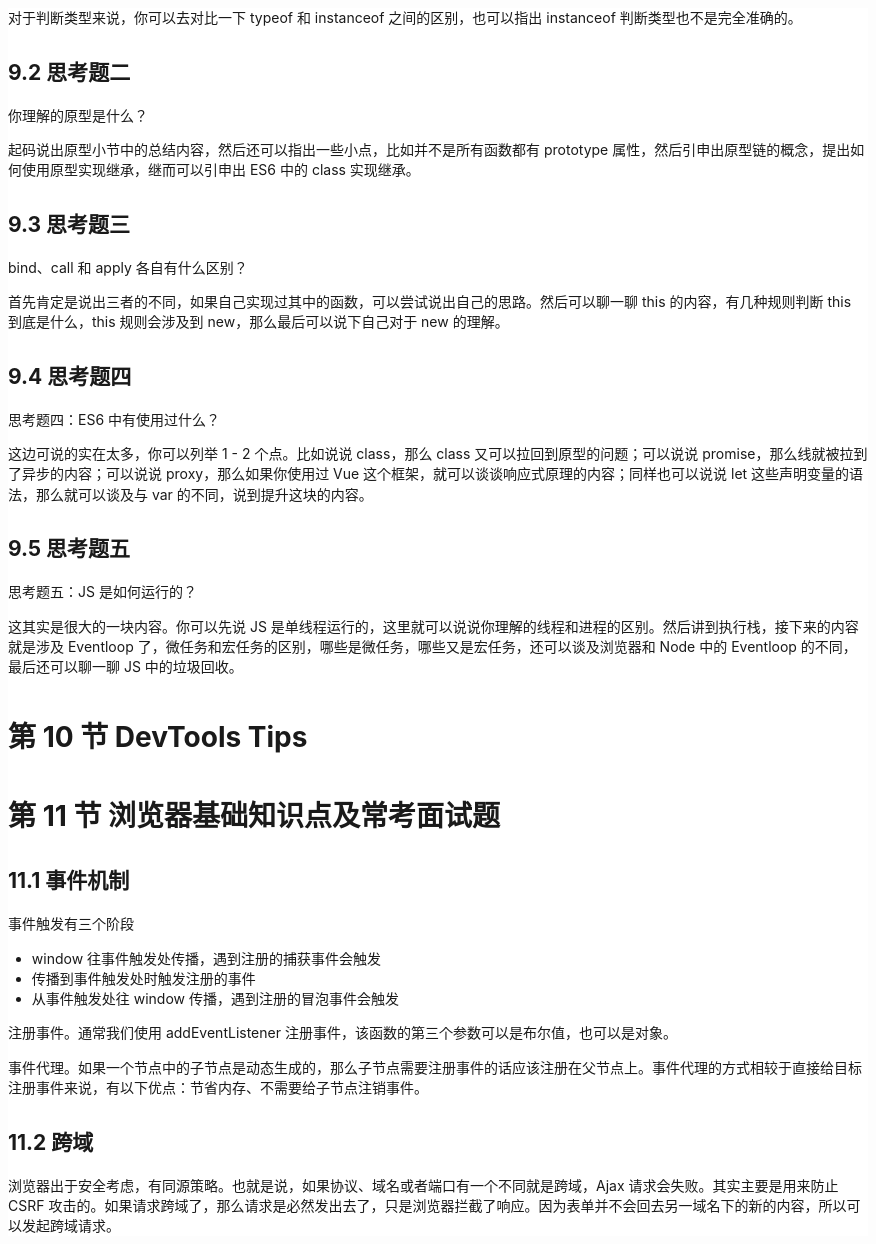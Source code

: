 对于判断类型来说，你可以去对比一下 typeof 和 instanceof 之间的区别，也可以指出 instanceof 判断类型也不是完全准确的。

## 9.2 思考题二

你理解的原型是什么？

起码说出原型小节中的总结内容，然后还可以指出一些小点，比如并不是所有函数都有 prototype 属性，然后引申出原型链的概念，提出如何使用原型实现继承，继而可以引申出 ES6 中的 class 实现继承。

## 9.3 思考题三

bind、call 和 apply 各自有什么区别？

首先肯定是说出三者的不同，如果自己实现过其中的函数，可以尝试说出自己的思路。然后可以聊一聊 this 的内容，有几种规则判断 this 到底是什么，this 规则会涉及到 new，那么最后可以说下自己对于 new 的理解。

## 9.4 思考题四

思考题四：ES6 中有使用过什么？

这边可说的实在太多，你可以列举 1 - 2 个点。比如说说 class，那么 class 又可以拉回到原型的问题；可以说说 promise，那么线就被拉到了异步的内容；可以说说 proxy，那么如果你使用过 Vue 这个框架，就可以谈谈响应式原理的内容；同样也可以说说 let 这些声明变量的语法，那么就可以谈及与 var 的不同，说到提升这块的内容。

## 9.5 思考题五

思考题五：JS 是如何运行的？

这其实是很大的一块内容。你可以先说 JS 是单线程运行的，这里就可以说说你理解的线程和进程的区别。然后讲到执行栈，接下来的内容就是涉及 Eventloop 了，微任务和宏任务的区别，哪些是微任务，哪些又是宏任务，还可以谈及浏览器和 Node 中的 Eventloop 的不同，最后还可以聊一聊 JS 中的垃圾回收。

# 第 10 节 DevTools Tips

# 第 11 节 浏览器基础知识点及常考面试题

## 11.1 事件机制

事件触发有三个阶段

- window 往事件触发处传播，遇到注册的捕获事件会触发
- 传播到事件触发处时触发注册的事件
- 从事件触发处往 window 传播，遇到注册的冒泡事件会触发

注册事件。通常我们使用 addEventListener 注册事件，该函数的第三个参数可以是布尔值，也可以是对象。

事件代理。如果一个节点中的子节点是动态生成的，那么子节点需要注册事件的话应该注册在父节点上。事件代理的方式相较于直接给目标注册事件来说，有以下优点：节省内存、不需要给子节点注销事件。

## 11.2 跨域

浏览器出于安全考虑，有同源策略。也就是说，如果协议、域名或者端口有一个不同就是跨域，Ajax 请求会失败。其实主要是用来防止 CSRF 攻击的。如果请求跨域了，那么请求是必然发出去了，只是浏览器拦截了响应。因为表单并不会回去另一域名下的新的内容，所以可以发起跨域请求。
